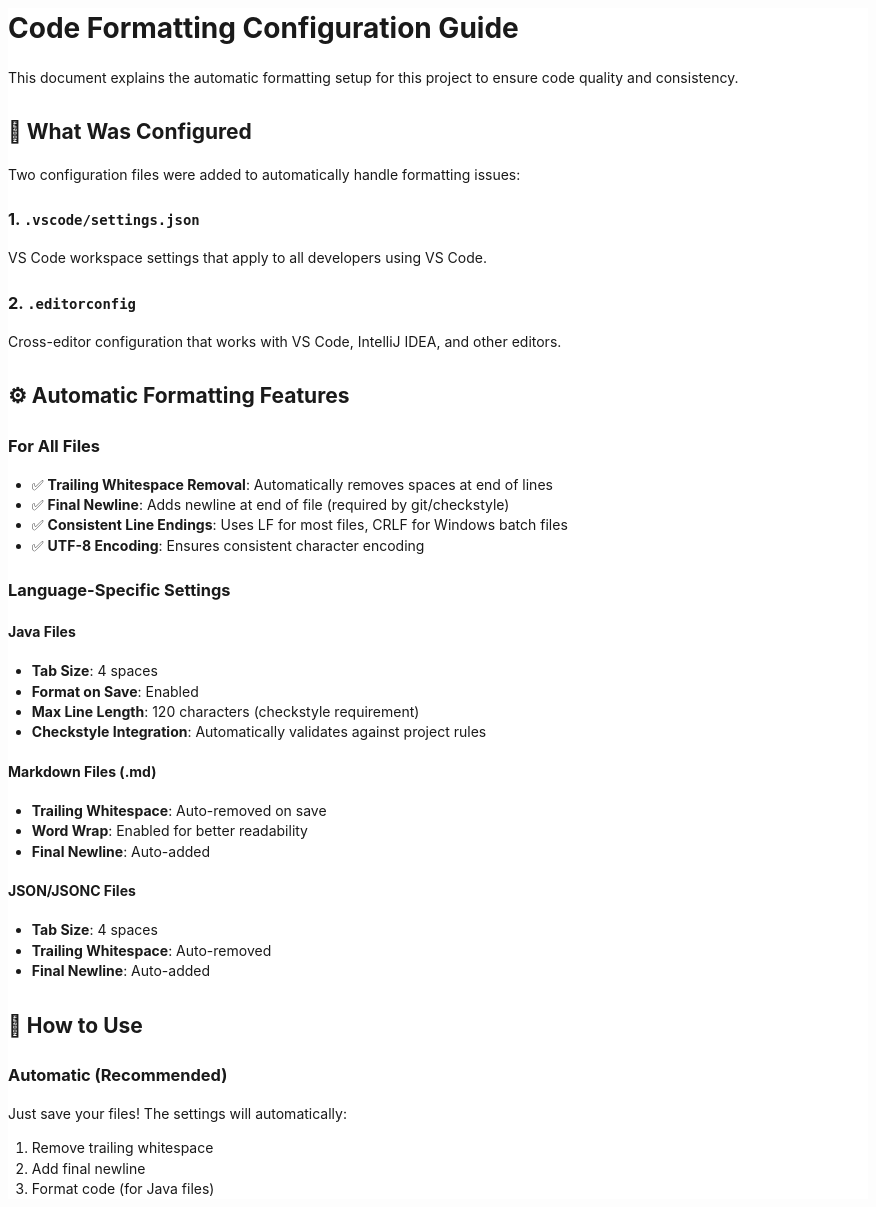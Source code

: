 # Code Formatting Configuration Guide

This document explains the automatic formatting setup for this project to ensure code quality and consistency.

## 🎯 What Was Configured

Two configuration files were added to automatically handle formatting issues:

### 1. `.vscode/settings.json`
VS Code workspace settings that apply to all developers using VS Code.

### 2. `.editorconfig`
Cross-editor configuration that works with VS Code, IntelliJ IDEA, and other editors.

## ⚙️ Automatic Formatting Features

### For All Files
- ✅ **Trailing Whitespace Removal**: Automatically removes spaces at end of lines
- ✅ **Final Newline**: Adds newline at end of file (required by git/checkstyle)
- ✅ **Consistent Line Endings**: Uses LF for most files, CRLF for Windows batch files
- ✅ **UTF-8 Encoding**: Ensures consistent character encoding

### Language-Specific Settings

#### Java Files
- **Tab Size**: 4 spaces
- **Format on Save**: Enabled
- **Max Line Length**: 120 characters (checkstyle requirement)
- **Checkstyle Integration**: Automatically validates against project rules

#### Markdown Files (.md)
- **Trailing Whitespace**: Auto-removed on save
- **Word Wrap**: Enabled for better readability
- **Final Newline**: Auto-added

#### JSON/JSONC Files
- **Tab Size**: 4 spaces
- **Trailing Whitespace**: Auto-removed
- **Final Newline**: Auto-added

## 🚀 How to Use

### Automatic (Recommended)
Just save your files! The settings will automatically:
1. Remove trailing whitespace
2. Add final newline
3. Format code (for Java files)
